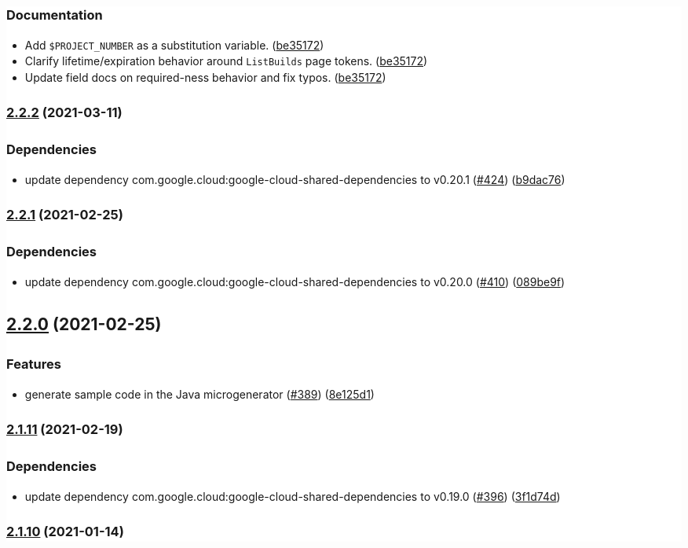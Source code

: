 
### Documentation

* Add `$PROJECT_NUMBER` as a substitution variable. ([be35172](https://www.github.com/googleapis/java-cloudbuild/commit/be35172f0fea6a48a863278eb741722c03f7946e))
* Clarify lifetime/expiration behavior around `ListBuilds` page tokens. ([be35172](https://www.github.com/googleapis/java-cloudbuild/commit/be35172f0fea6a48a863278eb741722c03f7946e))
* Update field docs on required-ness behavior and fix typos. ([be35172](https://www.github.com/googleapis/java-cloudbuild/commit/be35172f0fea6a48a863278eb741722c03f7946e))

### [2.2.2](https://www.github.com/googleapis/java-cloudbuild/compare/v2.2.1...v2.2.2) (2021-03-11)


### Dependencies

* update dependency com.google.cloud:google-cloud-shared-dependencies to v0.20.1 ([#424](https://www.github.com/googleapis/java-cloudbuild/issues/424)) ([b9dac76](https://www.github.com/googleapis/java-cloudbuild/commit/b9dac766182f2fdf5666f74498c1ef91c9f36c89))

### [2.2.1](https://www.github.com/googleapis/java-cloudbuild/compare/v2.2.0...v2.2.1) (2021-02-25)


### Dependencies

* update dependency com.google.cloud:google-cloud-shared-dependencies to v0.20.0 ([#410](https://www.github.com/googleapis/java-cloudbuild/issues/410)) ([089be9f](https://www.github.com/googleapis/java-cloudbuild/commit/089be9f54e886dc33d67bd219f3b0f4ddc5d5554))

## [2.2.0](https://www.github.com/googleapis/java-cloudbuild/compare/v2.1.11...v2.2.0) (2021-02-25)


### Features

* generate sample code in the Java microgenerator ([#389](https://www.github.com/googleapis/java-cloudbuild/issues/389)) ([8e125d1](https://www.github.com/googleapis/java-cloudbuild/commit/8e125d1544b811bfba006bb02a1ef6e0e52aa435))

### [2.1.11](https://www.github.com/googleapis/java-cloudbuild/compare/v2.1.10...v2.1.11) (2021-02-19)


### Dependencies

* update dependency com.google.cloud:google-cloud-shared-dependencies to v0.19.0 ([#396](https://www.github.com/googleapis/java-cloudbuild/issues/396)) ([3f1d74d](https://www.github.com/googleapis/java-cloudbuild/commit/3f1d74dd73eab829bdff0cdd710ec6c033029649))

### [2.1.10](https://www.github.com/googleapis/java-cloudbuild/compare/v2.1.9...v2.1.10) (2021-01-14)
